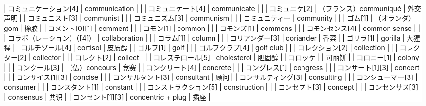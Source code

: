| コミュニケーション[4]           | communication                |                        |
| コミュニケート[4]               | communicate                  |                        |
| コミュニケ[2]                   | （フランス）communiqué       | 外交声明               |
| コミュニスト[3]                 | communist                    |                        |
| コミュニズム[3]                 | communism                    |                        |
| コミュニティー                  | community                    |                        |
| ゴム[1]                         | （オランダ）gom              | 橡胶                   |
| コメント[0][1]                  | comment                      |                        |
| コモン[1]                       | common                       |                        |
| コモンズ[1]                     | commons                      |                        |
| コモンセンス[4]                 | common sense                 |                        |
| コラボ（レーション）（[4]）     | collaboration                |                        |
| コラム[1]                       | column                       |                        |
| コリアンダー[3]                 | coriander                    | 香菜                   |
| ゴリラ[1]                       | gorilla                      | 大猩猩                 |
| コルチゾール[4]                 | cortisol                     | 皮质醇                 |
| ゴルフ[1]                       | golf                         |                        |
| ゴルフクラブ[4]                 | golf club                    |                        |
| コレクション[2]                 | collection                   |                        |
| コレクター[2]                   | collector                    |                        |
| コレクト[2]                     | collect                      |                        |
| コレステロール[5]               | cholesterol                  | 胆固醇                 |
| コロッケ                        |                              | 可丽饼                 |
| コロニー[1]                     | colony                       |                        |
| コンクール[3]                   | （仏）concours               | 竞赛                   |
| コンクリート[4]                 | concrete                     |                        |
| コングレス[1]                   | congress                     |                        |
| コンサート[1][3]                | concert                      |                        |
| コンサイス[1][3]                | concise                      |                        |
| コンサルタント[3]               | consultant                   | 顾问                   |
| コンサルティング[3]             | consulting                   |                        |
| コンシューマー[3]               | consumer                     |                        |
| コンスタント[1]                 | constant                     |                        |
| コンストラクション[5]           | construction                 |                        |
| コンセプト[3]                   | concept                      |                        |
| コンセンサス[3]                 | consensus                    | 共识                   |
| コンセント[1][3]                | concentric + plug            | 插座                   |